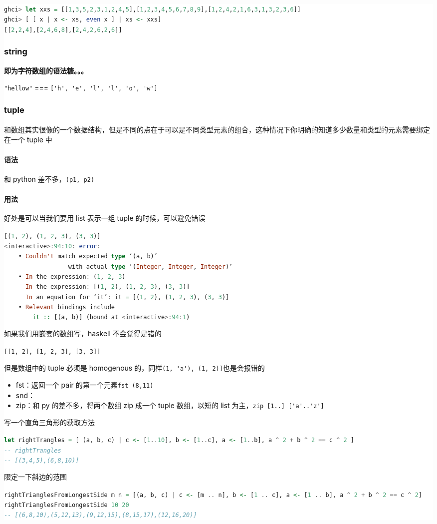 ```haskell
ghci> let xxs = [[1,3,5,2,3,1,2,4,5],[1,2,3,4,5,6,7,8,9],[1,2,4,2,1,6,3,1,3,2,3,6]]
ghci> [ [ x | x <- xs, even x ] | xs <- xxs]
[[2,2,4],[2,4,6,8],[2,4,2,6,2,6]]
```

### string

**即为字符数组的语法糖。。。**

`"hellow"` === `['h', 'e', 'l', 'l', 'o', 'w']`

### tuple

和数组其实很像的一个数据结构，但是不同的点在于可以是不同类型元素的组合，这种情况下你明确的知道多少数量和类型的元素需要绑定在一个 tuple 中

#### 语法

和 python 差不多，`(p1, p2)`

#### 用法

好处是可以当我们要用 list 表示一组 tuple 的时候，可以避免错误

```haskell
[(1, 2), (1, 2, 3), (3, 3)]
<interactive>:94:10: error:
    • Couldn't match expected type ‘(a, b)’
                  with actual type ‘(Integer, Integer, Integer)’
    • In the expression: (1, 2, 3)
      In the expression: [(1, 2), (1, 2, 3), (3, 3)]
      In an equation for ‘it’: it = [(1, 2), (1, 2, 3), (3, 3)]
    • Relevant bindings include
        it :: [(a, b)] (bound at <interactive>:94:1)
```

如果我们用嵌套的数组写，haskell 不会觉得是错的

`[[1, 2], [1, 2, 3], [3, 3]]`

但是数组中的 tuple 必须是 homogenous 的，同样`(1, 'a'), (1, 2)]`也是会报错的

- fst：返回一个 pair 的第一个元素`fst (8,11)`
- snd：
- zip：和 py 的差不多，将两个数组 zip 成一个 tuple 数组，以短的 list 为主，`zip [1..] ['a'..'z']`

写一个直角三角形的获取方法

```haskell
let rightTrangles = [ (a, b, c) | c <- [1..10], b <- [1..c], a <- [1..b], a ^ 2 + b ^ 2 == c ^ 2 ]
-- rightTrangles
-- [(3,4,5),(6,8,10)]
```

限定一下斜边的范围

```haskell
rightTrianglesFromLongestSide m n = [(a, b, c) | c <- [m .. n], b <- [1 .. c], a <- [1 .. b], a ^ 2 + b ^ 2 == c ^ 2]
rightTrianglesFromLongestSide 10 20
-- [(6,8,10),(5,12,13),(9,12,15),(8,15,17),(12,16,20)]
```
